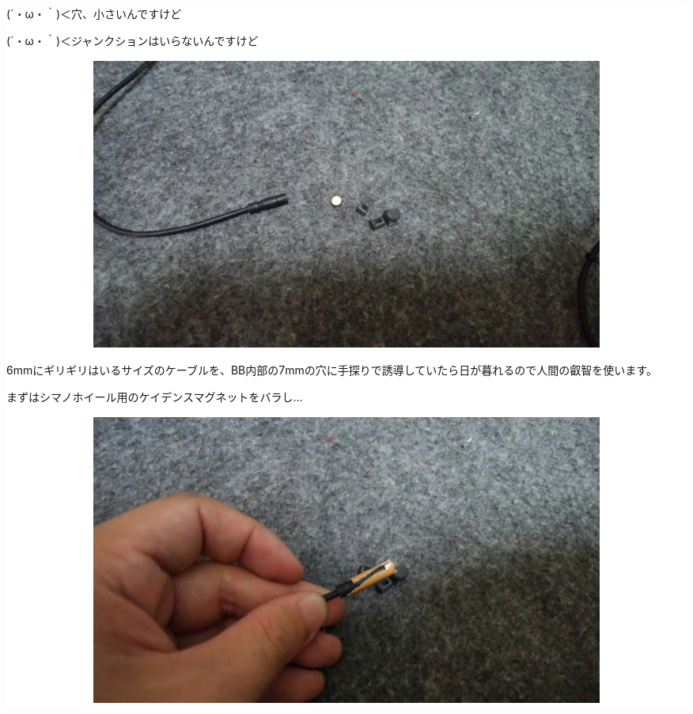 (´・ω・｀)＜穴、小さいんですけど

(´・ω・｀)＜ジャンクションはいらないんですけど

<div class="separator" style="clear: both; text-align: center;">
<img border="0" height="362" src="./DSC_0088.jpg" width="640" />
</div>


6mmにギリギリはいるサイズのケーブルを、BB内部の7mmの穴に手探りで誘導していたら日が暮れるので人間の叡智を使います。

まずはシマノホイール用のケイデンスマグネットをバラし…


<div class="separator" style="clear: both; text-align: center;">
<img border="0" height="362" src="./DSC_0091.jpg" width="640" />
</div>
